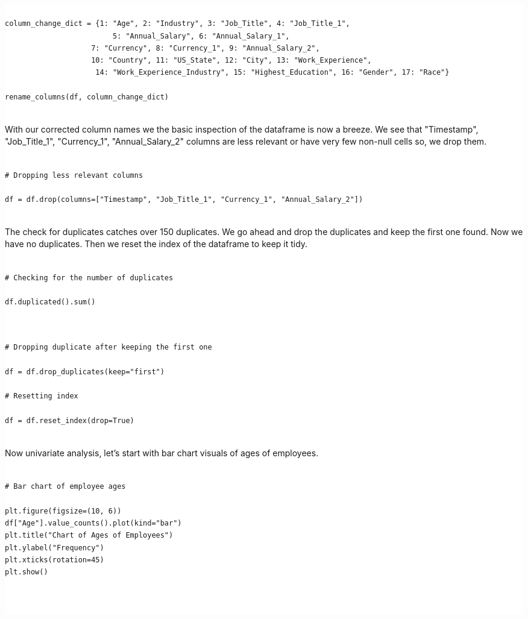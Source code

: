 </code></pre>

<pre><code class="language-python">
column_change_dict = {1: "Age", 2: "Industry", 3: "Job_Title", 4: "Job_Title_1",
                         5: "Annual_Salary", 6: "Annual_Salary_1", 
                    7: "Currency", 8: "Currency_1", 9: "Annual_Salary_2", 
                    10: "Country", 11: "US_State", 12: "City", 13: "Work_Experience",
                     14: "Work_Experience_Industry", 15: "Highest_Education", 16: "Gender", 17: "Race"}
                     
rename_columns(df, column_change_dict)

</code></pre>

With our corrected column names we the basic inspection of the dataframe is now a breeze. We see that "Timestamp", "Job_Title_1", "Currency_1", "Annual_Salary_2" columns are less relevant or have very few non-null cells so, we drop them.

<pre><code class="language-python">
# Dropping less relevant columns

df = df.drop(columns=["Timestamp", "Job_Title_1", "Currency_1", "Annual_Salary_2"])

</code></pre>

The check for duplicates catches over 150 duplicates. We go ahead and drop the duplicates and keep the first one found. Now we have no duplicates. Then we reset the index of the dataframe to keep it tidy.

<pre><code class="language-python">
# Checking for the number of duplicates

df.duplicated().sum()

</code></pre>

<pre><code class="language-python">
# Dropping duplicate after keeping the first one

df = df.drop_duplicates(keep="first")

# Resetting index

df = df.reset_index(drop=True)

</code></pre>

Now univariate analysis, let’s start with bar chart visuals of ages of employees.

<pre><code class="language-python">
# Bar chart of employee ages

plt.figure(figsize=(10, 6))
df["Age"].value_counts().plot(kind="bar")
plt.title("Chart of Ages of Employees")
plt.ylabel("Frequency")
plt.xticks(rotation=45)
plt.show()

